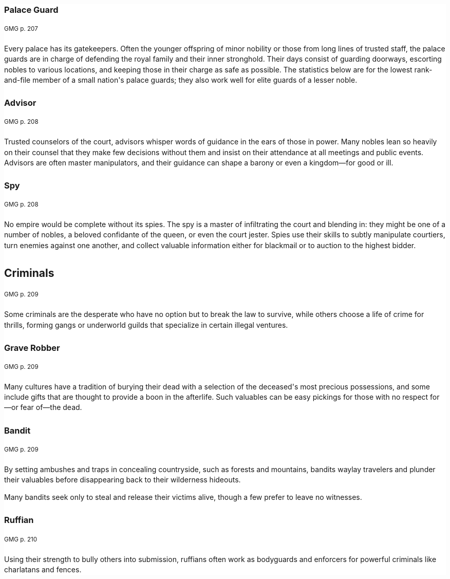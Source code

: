 ### Palace Guard
<sup>GMG p. 207</sup>

Every palace has its gatekeepers. Often the younger offspring of minor nobility or those from long lines of trusted staff, the palace guards are in charge of defending the royal family and their inner stronghold. Their days consist of guarding doorways, escorting nobles to various locations, and keeping those in their charge as safe as possible. The statistics below are for the lowest rank-and-file member of a small nation's palace guards; they also work well for elite guards of a lesser noble.

### Advisor
<sup>GMG p. 208</sup>

Trusted counselors of the court, advisors whisper words of guidance in the ears of those in power. Many nobles lean so heavily on their counsel that they make few decisions without them and insist on their attendance at all meetings and public events. Advisors are often master manipulators, and their guidance can shape a barony or even a kingdom—for good or ill.

### Spy
<sup>GMG p. 208</sup>

No empire would be complete without its spies. The spy is a master of infiltrating the court and blending in: they might be one of a number of nobles, a beloved confidante of the queen, or even the court jester. Spies use their skills to subtly manipulate courtiers, turn enemies against one another, and collect valuable information either for blackmail or to auction to the highest bidder.

## Criminals
<sup>GMG p. 209</sup>

Some criminals are the desperate who have no option but to break the law to survive, while others choose a life of crime for thrills, forming gangs or underworld guilds that specialize in certain illegal ventures.

### Grave Robber
<sup>GMG p. 209</sup>

Many cultures have a tradition of burying their dead with a selection of the deceased's most precious possessions, and some include gifts that are thought to provide a boon in the afterlife. Such valuables can be easy pickings for those with no respect for—or fear of—the dead.

### Bandit
<sup>GMG p. 209</sup>

By setting ambushes and traps in concealing countryside, such as forests and mountains, bandits waylay travelers and plunder their valuables before disappearing back to their wilderness hideouts.

Many bandits seek only to steal and release their victims alive, though a few prefer to leave no witnesses.

### Ruffian
<sup>GMG p. 210</sup>

Using their strength to bully others into submission, ruffians often work as bodyguards and enforcers for powerful criminals like charlatans and fences.

